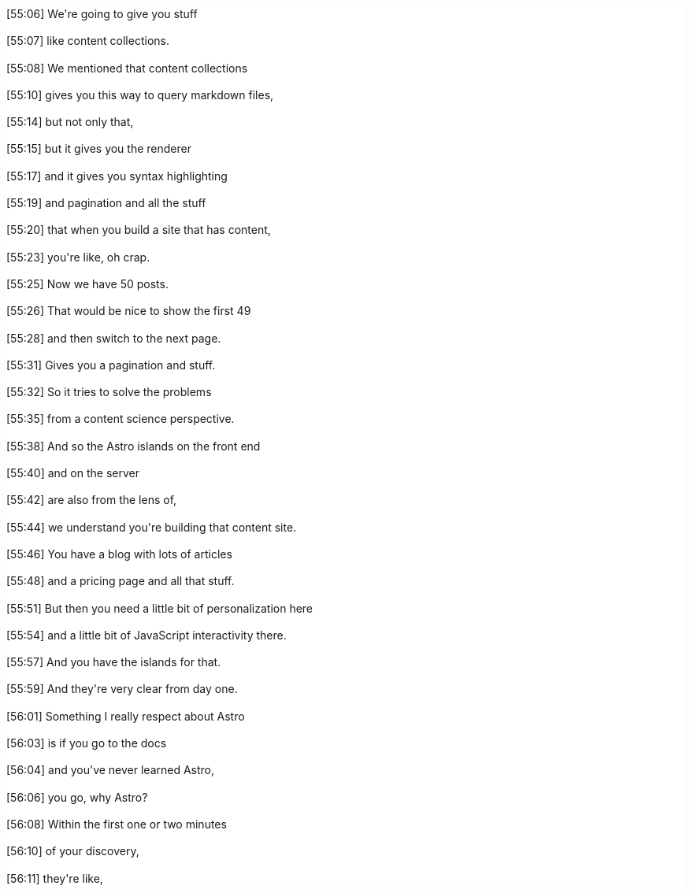 [55:06] We're going to give you stuff

[55:07] like content collections.

[55:08] We mentioned that content collections

[55:10] gives you this way to query markdown files,

[55:14] but not only that,

[55:15] but it gives you the renderer

[55:17] and it gives you syntax highlighting

[55:19] and pagination and all the stuff

[55:20] that when you build a site that has content,

[55:23] you're like, oh crap.

[55:25] Now we have 50 posts.

[55:26] That would be nice to show the first 49

[55:28] and then switch to the next page.

[55:31] Gives you a pagination and stuff.

[55:32] So it tries to solve the problems

[55:35] from a content science perspective.

[55:38] And so the Astro islands on the front end

[55:40] and on the server

[55:42] are also from the lens of,

[55:44] we understand you're building that content site.

[55:46] You have a blog with lots of articles

[55:48] and a pricing page and all that stuff.

[55:51] But then you need a little bit of personalization here

[55:54] and a little bit of JavaScript interactivity there.

[55:57] And you have the islands for that.

[55:59] And they're very clear from day one.

[56:01] Something I really respect about Astro

[56:03] is if you go to the docs

[56:04] and you've never learned Astro,

[56:06] you go, why Astro?

[56:08] Within the first one or two minutes

[56:10] of your discovery,

[56:11] they're like,
